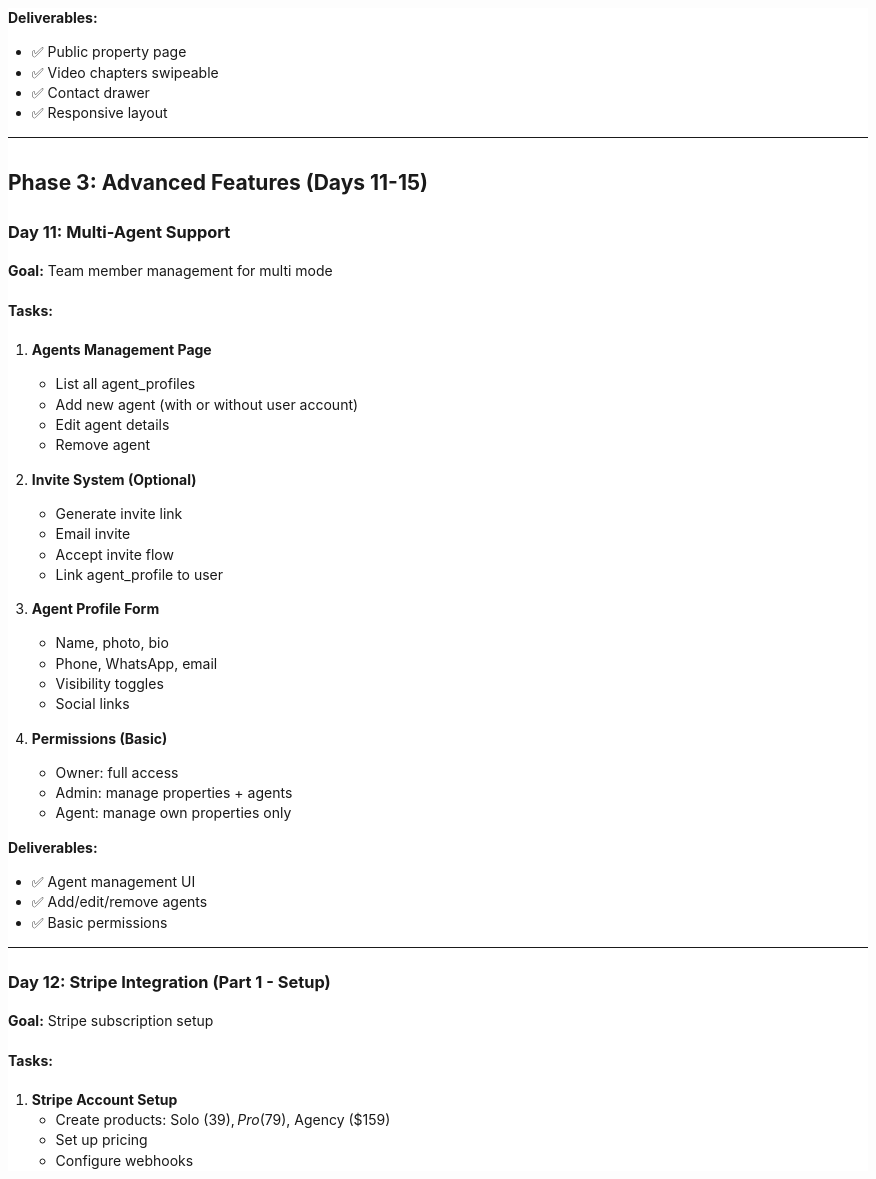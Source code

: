 **Deliverables:**
- ✅ Public property page
- ✅ Video chapters swipeable
- ✅ Contact drawer
- ✅ Responsive layout

---

## Phase 3: Advanced Features (Days 11-15)

### Day 11: Multi-Agent Support
**Goal:** Team member management for multi mode

#### Tasks:
1. **Agents Management Page**
   - List all agent_profiles
   - Add new agent (with or without user account)
   - Edit agent details
   - Remove agent

2. **Invite System (Optional)**
   - Generate invite link
   - Email invite
   - Accept invite flow
   - Link agent_profile to user

3. **Agent Profile Form**
   - Name, photo, bio
   - Phone, WhatsApp, email
   - Visibility toggles
   - Social links

4. **Permissions (Basic)**
   - Owner: full access
   - Admin: manage properties + agents
   - Agent: manage own properties only

**Deliverables:**
- ✅ Agent management UI
- ✅ Add/edit/remove agents
- ✅ Basic permissions

---

### Day 12: Stripe Integration (Part 1 - Setup)
**Goal:** Stripe subscription setup

#### Tasks:
1. **Stripe Account Setup**
   - Create products: Solo ($39), Pro ($79), Agency ($159)
   - Set up pricing
   - Configure webhooks
